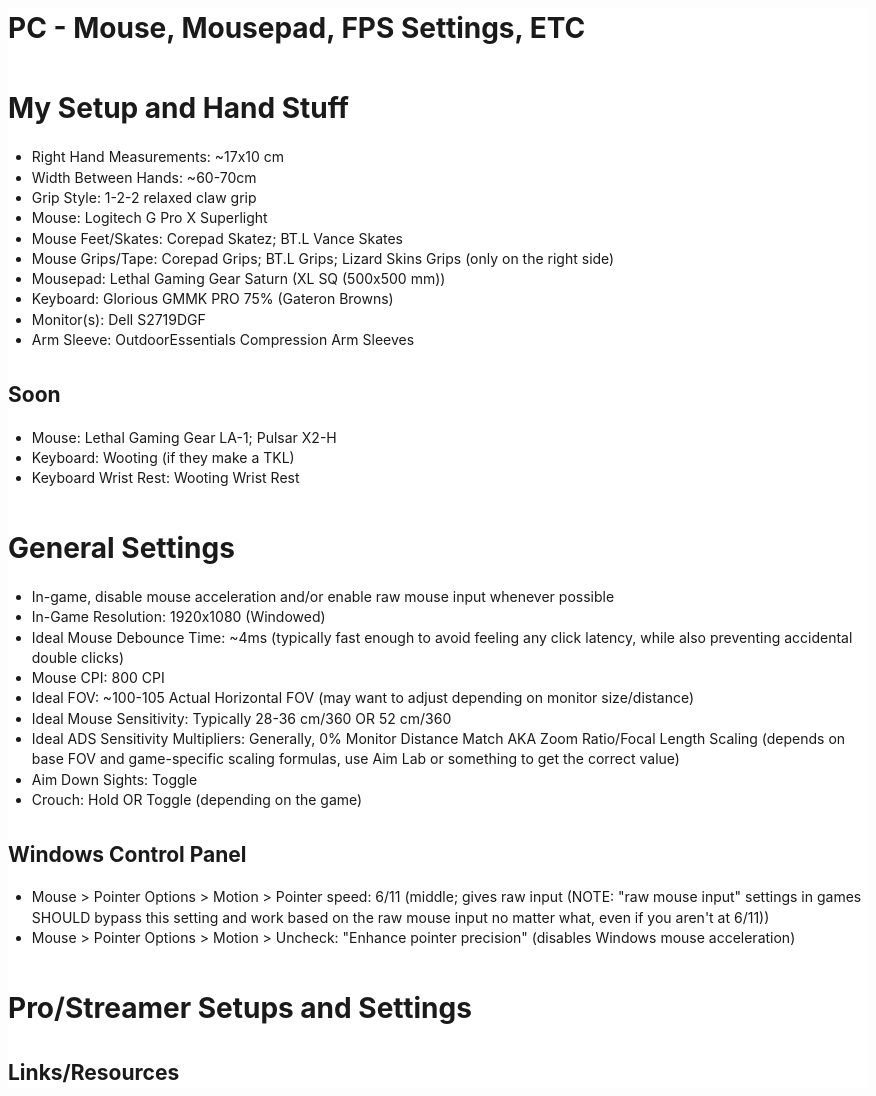 # PC - Mouse, Mousepad, FPS Settings, ETC

# My Setup and Hand Stuff

- Right Hand Measurements: ~17x10 cm
- Width Between Hands: ~60-70cm
- Grip Style: 1-2-2 relaxed claw grip
- Mouse: Logitech G Pro X Superlight
- Mouse Feet/Skates: Corepad Skatez; BT.L Vance Skates
- Mouse Grips/Tape: Corepad Grips; BT.L Grips; Lizard Skins Grips (only on the right side)
- Mousepad: Lethal Gaming Gear Saturn (XL SQ (500x500 mm))
- Keyboard: Glorious GMMK PRO 75% (Gateron Browns)
- Monitor(s): Dell S2719DGF
- Arm Sleeve: OutdoorEssentials Compression Arm Sleeves

## Soon

- Mouse: Lethal Gaming Gear LA-1; Pulsar X2-H
- Keyboard: Wooting (if they make a TKL)
- Keyboard Wrist Rest: Wooting Wrist Rest

# General Settings

- In-game, disable mouse acceleration and/or enable raw mouse input whenever possible
- In-Game Resolution: 1920x1080 (Windowed)
- Ideal Mouse Debounce Time: ~4ms (typically fast enough to avoid feeling any click latency, while also preventing accidental double clicks)
- Mouse CPI: 800 CPI
- Ideal FOV: ~100-105 Actual Horizontal FOV (may want to adjust depending on monitor size/distance)
- Ideal Mouse Sensitivity: Typically 28-36 cm/360 OR 52 cm/360
- Ideal ADS Sensitivity Multipliers: Generally, 0% Monitor Distance Match AKA Zoom Ratio/Focal Length Scaling (depends on base FOV and game-specific scaling formulas, use Aim Lab or something to get the correct value)
- Aim Down Sights: Toggle
- Crouch: Hold OR Toggle (depending on the game)

## Windows Control Panel

- Mouse > Pointer Options > Motion > Pointer speed: 6/11 (middle; gives raw input (NOTE: "raw mouse input" settings in games SHOULD bypass this setting and work based on the raw mouse input no matter what, even if you aren't at 6/11))
- Mouse > Pointer Options > Motion > Uncheck: "Enhance pointer precision" (disables Windows mouse acceleration)

# Pro/Streamer Setups and Settings

## Links/Resources
